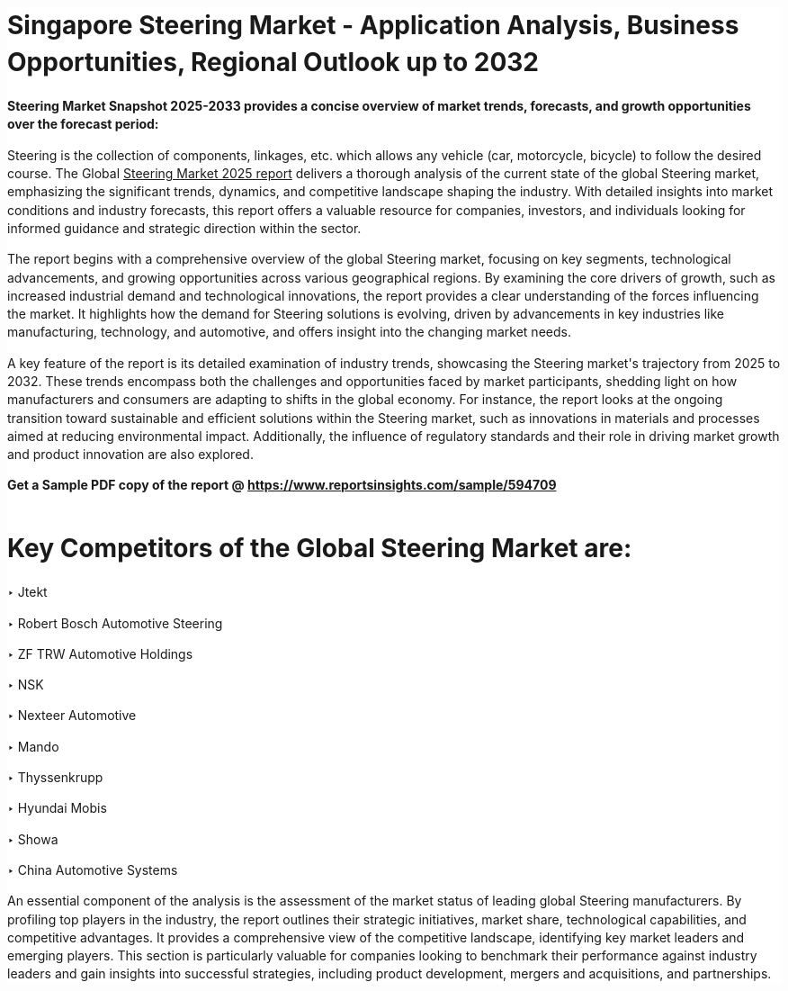 # Singapore Steering Market - Application Analysis, Business Opportunities, Regional Outlook up to 2032

<strong>Steering Market Snapshot 2025-2033 provides a concise overview of market trends, forecasts, and growth opportunities over the forecast period:</strong>

Steering is the collection of components, linkages, etc. which allows any vehicle (car, motorcycle, bicycle) to follow the desired course. The Global <a href=https://www.reportsinsights.com/sample/594709>Steering Market 2025 report</a> delivers a thorough analysis of the current state of the global Steering market, emphasizing the significant trends, dynamics, and competitive landscape shaping the industry. With detailed insights into market conditions and industry forecasts, this report offers a valuable resource for companies, investors, and individuals looking for informed guidance and strategic direction within the sector.

The report begins with a comprehensive overview of the global Steering market, focusing on key segments, technological advancements, and growing opportunities across various geographical regions. By examining the core drivers of growth, such as increased industrial demand and technological innovations, the report provides a clear understanding of the forces influencing the market. It highlights how the demand for Steering solutions is evolving, driven by advancements in key industries like manufacturing, technology, and automotive, and offers insight into the changing market needs.

A key feature of the report is its detailed examination of industry trends, showcasing the Steering market's trajectory from 2025 to 2032. These trends encompass both the challenges and opportunities faced by market participants, shedding light on how manufacturers and consumers are adapting to shifts in the global economy. For instance, the report looks at the ongoing transition toward sustainable and efficient solutions within the Steering market, such as innovations in materials and processes aimed at reducing environmental impact. Additionally, the influence of regulatory standards and their role in driving market growth and product innovation are also explored.

<strong>Get a Sample PDF copy of the report @ <a href=https://www.reportsinsights.com/sample/594709>https://www.reportsinsights.com/sample/594709</a></strong>

# <strong>Key Competitors of the Global Steering Market are:</strong>

‣ Jtekt

‣ Robert Bosch Automotive Steering

‣ ZF TRW Automotive Holdings

‣ NSK

‣ Nexteer Automotive

‣ Mando

‣ Thyssenkrupp

‣ Hyundai Mobis

‣ Showa

‣ China Automotive Systems

An essential component of the analysis is the assessment of the market status of leading global Steering manufacturers. By profiling top players in the industry, the report outlines their strategic initiatives, market share, technological capabilities, and competitive advantages. It provides a comprehensive view of the competitive landscape, identifying key market leaders and emerging players. This section is particularly valuable for companies looking to benchmark their performance against industry leaders and gain insights into successful strategies, including product development, mergers and acquisitions, and partnerships.
